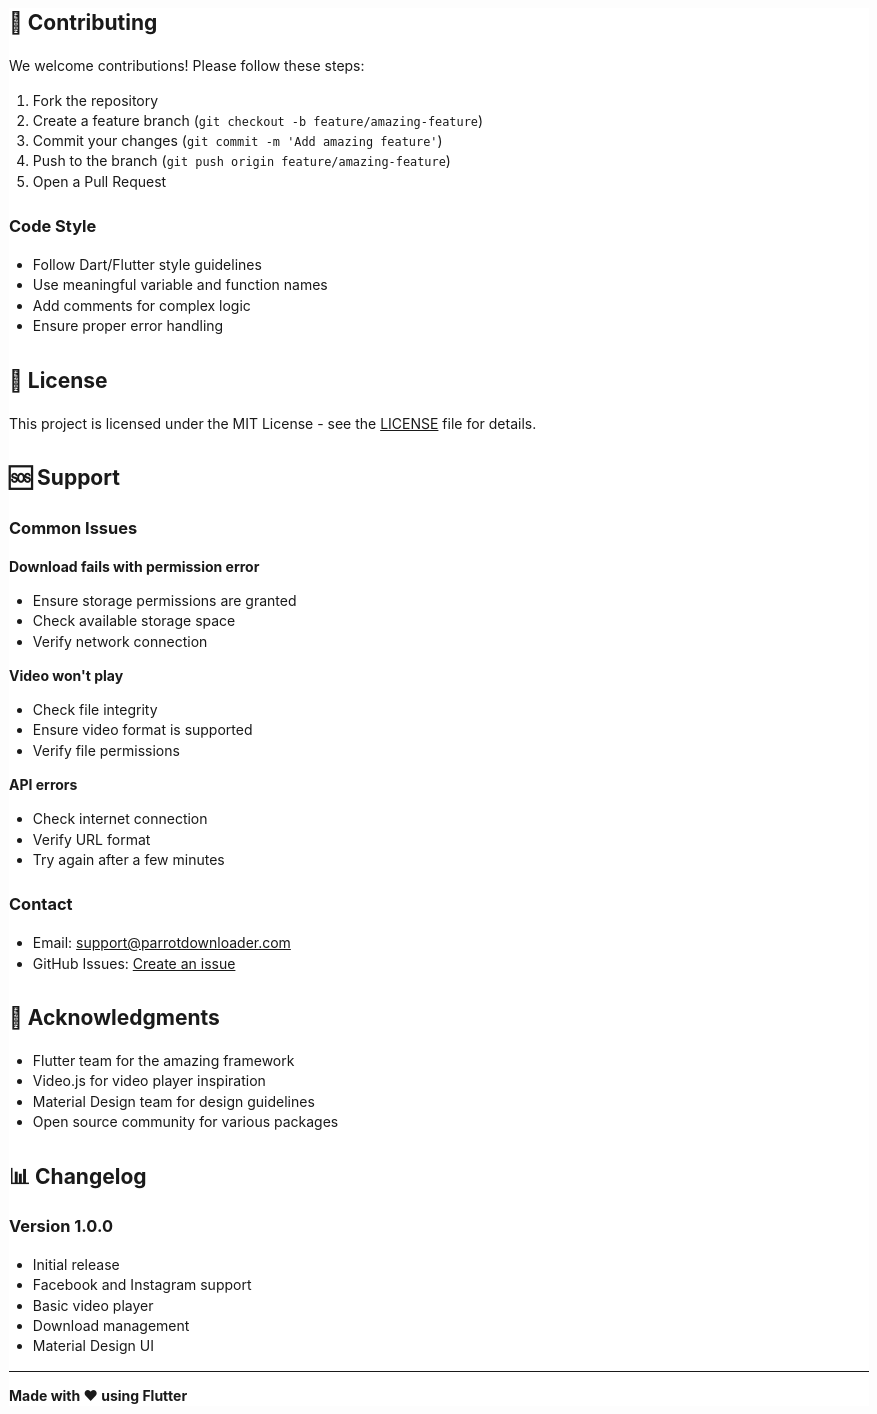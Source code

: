 ## 🤝 Contributing

We welcome contributions! Please follow these steps:

1. Fork the repository
2. Create a feature branch (`git checkout -b feature/amazing-feature`)
3. Commit your changes (`git commit -m 'Add amazing feature'`)
4. Push to the branch (`git push origin feature/amazing-feature`)
5. Open a Pull Request

### Code Style
- Follow Dart/Flutter style guidelines
- Use meaningful variable and function names
- Add comments for complex logic
- Ensure proper error handling

## 📄 License

This project is licensed under the MIT License - see the [LICENSE](LICENSE) file for details.

## 🆘 Support

### Common Issues

**Download fails with permission error**
- Ensure storage permissions are granted
- Check available storage space
- Verify network connection

**Video won't play**
- Check file integrity
- Ensure video format is supported
- Verify file permissions

**API errors**
- Check internet connection
- Verify URL format
- Try again after a few minutes

### Contact
- Email: support@parrotdownloader.com
- GitHub Issues: [Create an issue](https://github.com/yourusername/parrot_downloader/issues)

## 🙏 Acknowledgments

- Flutter team for the amazing framework
- Video.js for video player inspiration
- Material Design team for design guidelines
- Open source community for various packages

## 📊 Changelog

### Version 1.0.0
- Initial release
- Facebook and Instagram support
- Basic video player
- Download management
- Material Design UI

---

**Made with ❤️ using Flutter**

